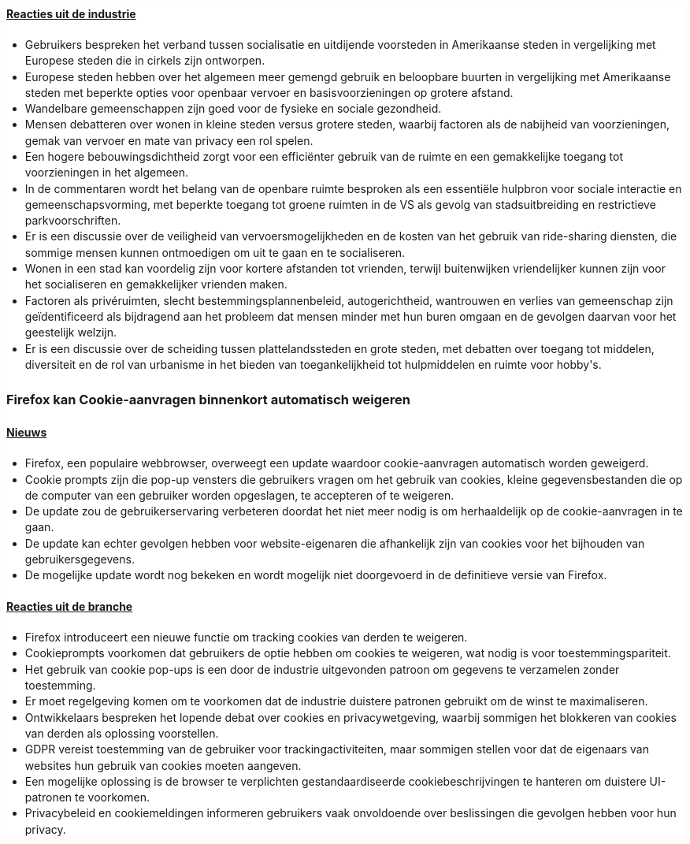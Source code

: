 #### [Reacties uit de industrie](http://news.ycombinator.com/item?id=35608662)

- Gebruikers bespreken het verband tussen socialisatie en uitdijende voorsteden in Amerikaanse steden in vergelijking met Europese steden die in cirkels zijn ontworpen.
- Europese steden hebben over het algemeen meer gemengd gebruik en beloopbare buurten in vergelijking met Amerikaanse steden met beperkte opties voor openbaar vervoer en basisvoorzieningen op grotere afstand.
- Wandelbare gemeenschappen zijn goed voor de fysieke en sociale gezondheid.
- Mensen debatteren over wonen in kleine steden versus grotere steden, waarbij factoren als de nabijheid van voorzieningen, gemak van vervoer en mate van privacy een rol spelen.
- Een hogere bebouwingsdichtheid zorgt voor een efficiënter gebruik van de ruimte en een gemakkelijke toegang tot voorzieningen in het algemeen.
- In de commentaren wordt het belang van de openbare ruimte besproken als een essentiële hulpbron voor sociale interactie en gemeenschapsvorming, met beperkte toegang tot groene ruimten in de VS als gevolg van stadsuitbreiding en restrictieve parkvoorschriften.
- Er is een discussie over de veiligheid van vervoersmogelijkheden en de kosten van het gebruik van ride-sharing diensten, die sommige mensen kunnen ontmoedigen om uit te gaan en te socialiseren.
- Wonen in een stad kan voordelig zijn voor kortere afstanden tot vrienden, terwijl buitenwijken vriendelijker kunnen zijn voor het socialiseren en gemakkelijker vrienden maken.
- Factoren als privéruimten, slecht bestemmingsplannenbeleid, autogerichtheid, wantrouwen en verlies van gemeenschap zijn geïdentificeerd als bijdragend aan het probleem dat mensen minder met hun buren omgaan en de gevolgen daarvan voor het geestelijk welzijn.
- Er is een discussie over de scheiding tussen plattelandssteden en grote steden, met debatten over toegang tot middelen, diversiteit en de rol van urbanisme in het bieden van toegankelijkheid tot hulpmiddelen en ruimte voor hobby's.

### Firefox kan Cookie-aanvragen binnenkort automatisch weigeren

#### [Nieuws](https://www.ghacks.net/2023/04/17/firefox-may-interact-with-cookie-prompts-automatically-soon/)

- Firefox, een populaire webbrowser, overweegt een update waardoor cookie-aanvragen automatisch worden geweigerd.
- Cookie prompts zijn die pop-up vensters die gebruikers vragen om het gebruik van cookies, kleine gegevensbestanden die op de computer van een gebruiker worden opgeslagen, te accepteren of te weigeren.
- De update zou de gebruikerservaring verbeteren doordat het niet meer nodig is om herhaaldelijk op de cookie-aanvragen in te gaan.
- De update kan echter gevolgen hebben voor website-eigenaren die afhankelijk zijn van cookies voor het bijhouden van gebruikersgegevens.
- De mogelijke update wordt nog bekeken en wordt mogelijk niet doorgevoerd in de definitieve versie van Firefox.

#### [Reacties uit de branche](http://news.ycombinator.com/item?id=35619293)

- Firefox introduceert een nieuwe functie om tracking cookies van derden te weigeren.
- Cookieprompts voorkomen dat gebruikers de optie hebben om cookies te weigeren, wat nodig is voor toestemmingspariteit.
- Het gebruik van cookie pop-ups is een door de industrie uitgevonden patroon om gegevens te verzamelen zonder toestemming.
- Er moet regelgeving komen om te voorkomen dat de industrie duistere patronen gebruikt om de winst te maximaliseren.
- Ontwikkelaars bespreken het lopende debat over cookies en privacywetgeving, waarbij sommigen het blokkeren van cookies van derden als oplossing voorstellen.
- GDPR vereist toestemming van de gebruiker voor trackingactiviteiten, maar sommigen stellen voor dat de eigenaars van websites hun gebruik van cookies moeten aangeven.
- Een mogelijke oplossing is de browser te verplichten gestandaardiseerde cookiebeschrijvingen te hanteren om duistere UI-patronen te voorkomen.
- Privacybeleid en cookiemeldingen informeren gebruikers vaak onvoldoende over beslissingen die gevolgen hebben voor hun privacy.
